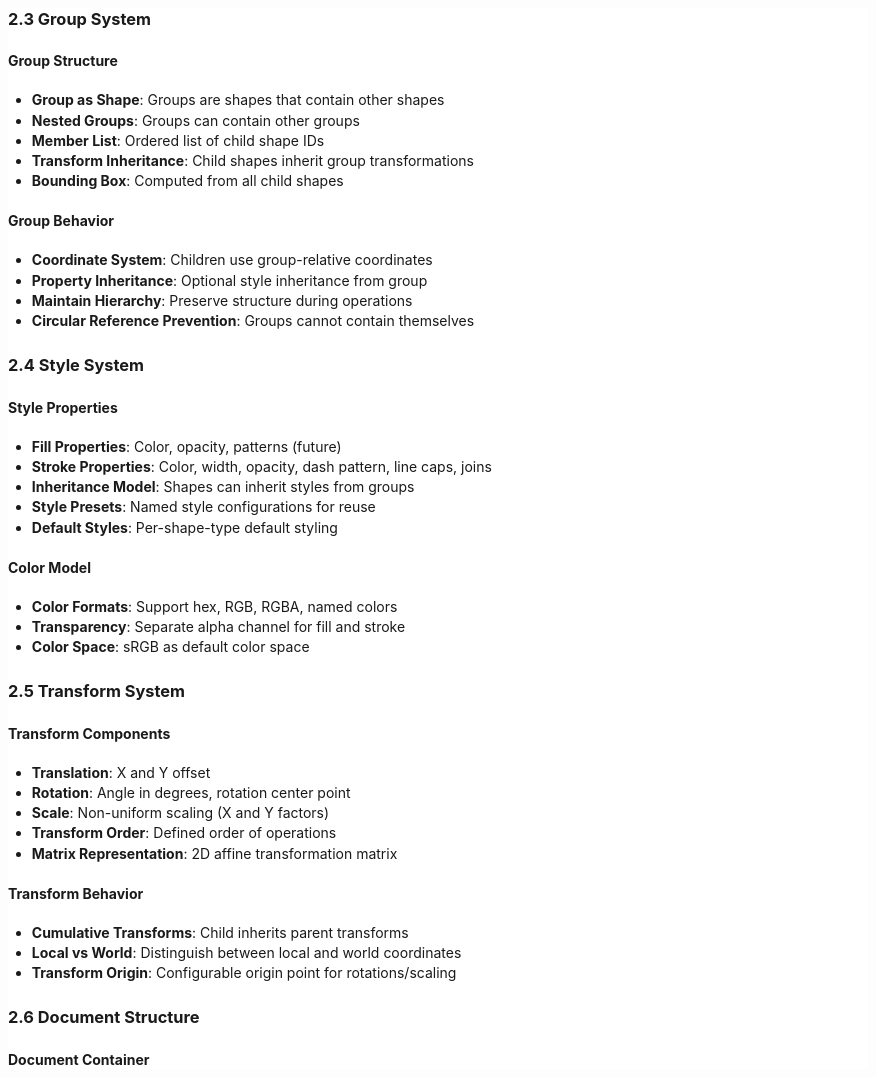 ### 2.3 Group System

#### Group Structure

- **Group as Shape**: Groups are shapes that contain other shapes
- **Nested Groups**: Groups can contain other groups
- **Member List**: Ordered list of child shape IDs
- **Transform Inheritance**: Child shapes inherit group transformations
- **Bounding Box**: Computed from all child shapes

#### Group Behavior

- **Coordinate System**: Children use group-relative coordinates
- **Property Inheritance**: Optional style inheritance from group
- **Maintain Hierarchy**: Preserve structure during operations
- **Circular Reference Prevention**: Groups cannot contain themselves

### 2.4 Style System

#### Style Properties

- **Fill Properties**: Color, opacity, patterns (future)
- **Stroke Properties**: Color, width, opacity, dash pattern, line caps, joins
- **Inheritance Model**: Shapes can inherit styles from groups
- **Style Presets**: Named style configurations for reuse
- **Default Styles**: Per-shape-type default styling

#### Color Model

- **Color Formats**: Support hex, RGB, RGBA, named colors
- **Transparency**: Separate alpha channel for fill and stroke
- **Color Space**: sRGB as default color space

### 2.5 Transform System

#### Transform Components

- **Translation**: X and Y offset
- **Rotation**: Angle in degrees, rotation center point
- **Scale**: Non-uniform scaling (X and Y factors)
- **Transform Order**: Defined order of operations
- **Matrix Representation**: 2D affine transformation matrix

#### Transform Behavior

- **Cumulative Transforms**: Child inherits parent transforms
- **Local vs World**: Distinguish between local and world coordinates
- **Transform Origin**: Configurable origin point for rotations/scaling

### 2.6 Document Structure

#### Document Container
